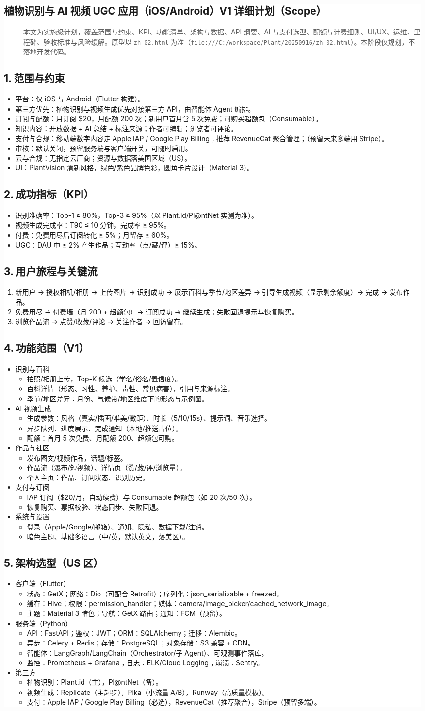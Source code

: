 ## 植物识别与 AI 视频 UGC 应用（iOS/Android）V1 详细计划（Scope）

> 本文为实施级计划，覆盖范围与约束、KPI、功能清单、架构与数据、API 纲要、AI 与支付选型、配额与计费细则、UI/UX、运维、里程碑、验收标准与风险缓解。原型以 `zh-02.html` 为准（`file:///C:/workspace/Plant/20250916/zh-02.html`）。本阶段仅规划，不落地开发代码。

## 1. 范围与约束
- 平台：仅 iOS 与 Android（Flutter 构建）。
- 第三方优先：植物识别与视频生成优先对接第三方 API，由智能体 Agent 编排。
- 订阅与配额：月订阅 $20，月配额 200 次；新用户首月含 5 次免费；可购买超额包（Consumable）。
- 知识内容：开放数据 + AI 总结 + 标注来源；作者可编辑；浏览者可评论。
- 支付与合规：移动端数字内容走 Apple IAP / Google Play Billing；推荐 RevenueCat 聚合管理；（预留未来多端用 Stripe）。
- 审核：默认关闭，预留服务端与客户端开关，可随时启用。
- 云与合规：无指定云厂商；资源与数据落美国区域（US）。
- UI：PlantVision 清新风格，绿色/紫色品牌色彩，圆角卡片设计（Material 3）。

## 2. 成功指标（KPI）
- 识别准确率：Top-1 ≥ 80%，Top-3 ≥ 95%（以 Plant.id/Pl@ntNet 实测为准）。
- 视频生成完成率：T90 ≤ 10 分钟，完成率 ≥ 95%。
- 付费：免费用尽后订阅转化 ≥ 5%；月留存 ≥ 60%。
- UGC：DAU 中 ≥ 2% 产生作品；互动率（点/藏/评）≥ 15%。

## 3. 用户旅程与关键流
1) 新用户 → 授权相机/相册 → 上传图片 → 识别成功 → 展示百科与季节/地区差异 → 引导生成视频（显示剩余额度）→ 完成 → 发布作品。
2) 免费用尽 → 付费墙（月 200 + 超额包）→ 订阅成功 → 继续生成；失败回退提示与恢复购买。
3) 浏览作品流 → 点赞/收藏/评论 → 关注作者 → 回访留存。

## 4. 功能范围（V1）
- 识别与百科
  - 拍照/相册上传，Top-K 候选（学名/俗名/置信度）。
  - 百科详情（形态、习性、养护、毒性、常见病害），引用与来源标注。
  - 季节/地区差异：月份、气候带/地区维度下的形态与示例图。
- AI 视频生成
  - 生成参数：风格（真实/插画/唯美/微距）、时长（5/10/15s）、提示词、音乐选择。
  - 异步队列、进度展示、完成通知（本地/推送占位）。
  - 配额：首月 5 次免费、月配额 200、超额包可购。
- 作品与社区
  - 发布图文/视频作品，话题/标签。
  - 作品流（瀑布/短视频）、详情页（赞/藏/评/浏览量）。
  - 个人主页：作品、订阅状态、识别历史。
- 支付与订阅
  - IAP 订阅（$20/月，自动续费）与 Consumable 超额包（如 20 次/50 次）。
  - 恢复购买、票据校验、状态同步、失败回退。
- 系统与设置
  - 登录（Apple/Google/邮箱）、通知、隐私、数据下载/注销。
  - 暗色主题、基础多语言（中/英，默认英文，落美区）。

## 5. 架构选型（US 区）
- 客户端（Flutter）
  - 状态：GetX；网络：Dio（可配合 Retrofit）；序列化：json_serializable + freezed。
  - 缓存：Hive；权限：permission_handler；媒体：camera/image_picker/cached_network_image。
  - 主题：Material 3 暗色；导航：GetX 路由；通知：FCM（预留）。
- 服务端（Python）
  - API：FastAPI；鉴权：JWT；ORM：SQLAlchemy；迁移：Alembic。
  - 异步：Celery + Redis；存储：PostgreSQL；对象存储：S3 兼容 + CDN。
  - 智能体：LangGraph/LangChain（Orchestrator/子 Agent）、可观测事件落库。
  - 监控：Prometheus + Grafana；日志：ELK/Cloud Logging；崩溃：Sentry。
- 第三方
  - 植物识别：Plant.id（主），Pl@ntNet（备）。
  - 视频生成：Replicate（主起步），Pika（小流量 A/B），Runway（高质量模板）。
  - 支付：Apple IAP / Google Play Billing（必选），RevenueCat（推荐聚合），Stripe（预留多端）。